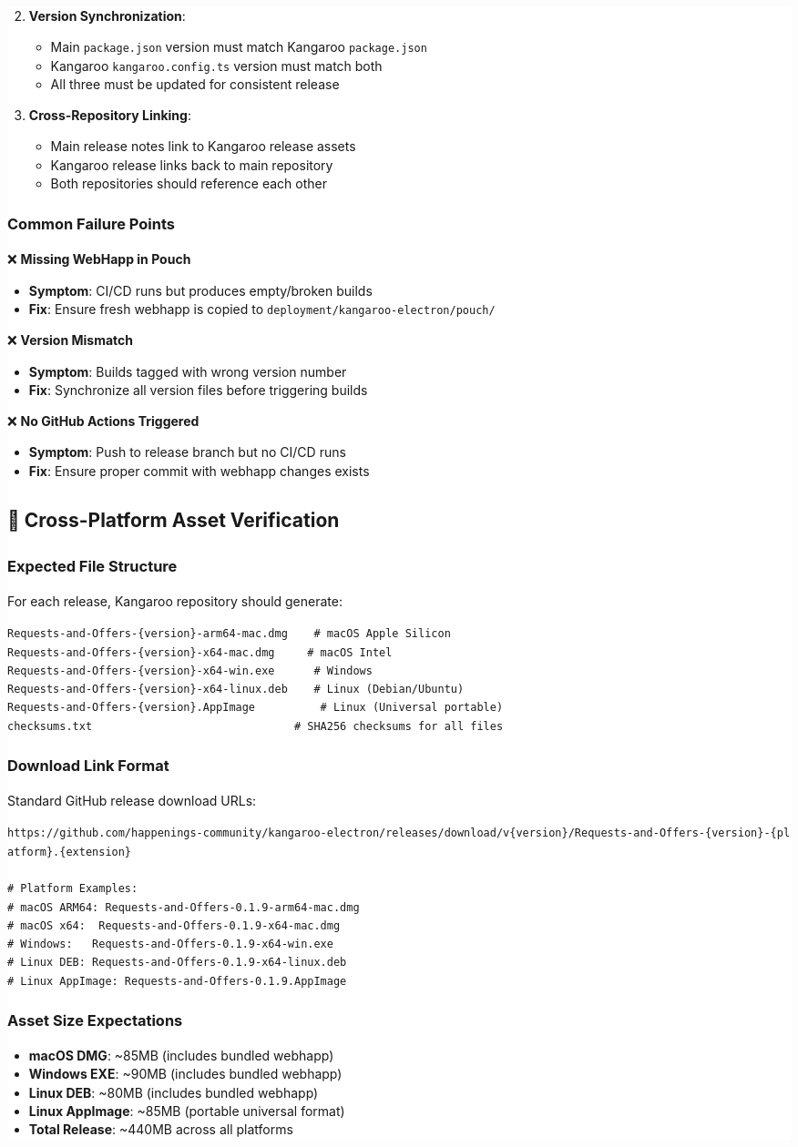2. **Version Synchronization**:
   - Main `package.json` version must match Kangaroo `package.json`
   - Kangaroo `kangaroo.config.ts` version must match both
   - All three must be updated for consistent release

3. **Cross-Repository Linking**:
   - Main release notes link to Kangaroo release assets
   - Kangaroo release links back to main repository
   - Both repositories should reference each other

### **Common Failure Points**

❌ **Missing WebHapp in Pouch**
- **Symptom**: CI/CD runs but produces empty/broken builds
- **Fix**: Ensure fresh webhapp is copied to `deployment/kangaroo-electron/pouch/`

❌ **Version Mismatch**
- **Symptom**: Builds tagged with wrong version number
- **Fix**: Synchronize all version files before triggering builds

❌ **No GitHub Actions Triggered**
- **Symptom**: Push to release branch but no CI/CD runs
- **Fix**: Ensure proper commit with webhapp changes exists

## 📱 Cross-Platform Asset Verification

### **Expected File Structure**
For each release, Kangaroo repository should generate:
```
Requests-and-Offers-{version}-arm64-mac.dmg    # macOS Apple Silicon
Requests-and-Offers-{version}-x64-mac.dmg     # macOS Intel
Requests-and-Offers-{version}-x64-win.exe      # Windows
Requests-and-Offers-{version}-x64-linux.deb    # Linux (Debian/Ubuntu)
Requests-and-Offers-{version}.AppImage          # Linux (Universal portable)
checksums.txt                               # SHA256 checksums for all files
```

### **Download Link Format**
Standard GitHub release download URLs:
```
https://github.com/happenings-community/kangaroo-electron/releases/download/v{version}/Requests-and-Offers-{version}-{platform}.{extension}

# Platform Examples:
# macOS ARM64: Requests-and-Offers-0.1.9-arm64-mac.dmg
# macOS x64:  Requests-and-Offers-0.1.9-x64-mac.dmg
# Windows:   Requests-and-Offers-0.1.9-x64-win.exe
# Linux DEB: Requests-and-Offers-0.1.9-x64-linux.deb
# Linux AppImage: Requests-and-Offers-0.1.9.AppImage
```

### **Asset Size Expectations**
- **macOS DMG**: ~85MB (includes bundled webhapp)
- **Windows EXE**: ~90MB (includes bundled webhapp)
- **Linux DEB**: ~80MB (includes bundled webhapp)
- **Linux AppImage**: ~85MB (portable universal format)
- **Total Release**: ~440MB across all platforms
